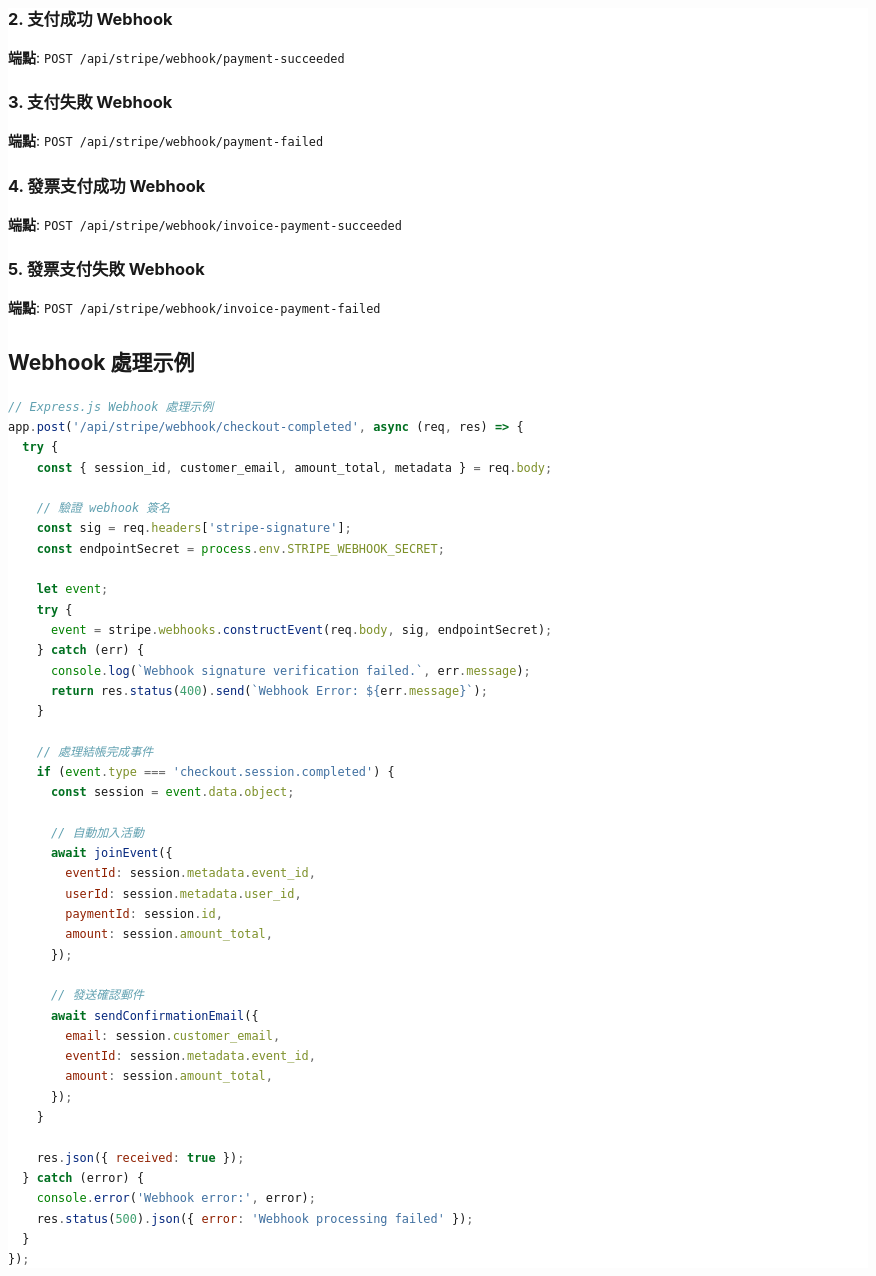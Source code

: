 ### 2. 支付成功 Webhook
**端點**: `POST /api/stripe/webhook/payment-succeeded`

### 3. 支付失敗 Webhook
**端點**: `POST /api/stripe/webhook/payment-failed`

### 4. 發票支付成功 Webhook
**端點**: `POST /api/stripe/webhook/invoice-payment-succeeded`

### 5. 發票支付失敗 Webhook
**端點**: `POST /api/stripe/webhook/invoice-payment-failed`

## Webhook 處理示例

```javascript
// Express.js Webhook 處理示例
app.post('/api/stripe/webhook/checkout-completed', async (req, res) => {
  try {
    const { session_id, customer_email, amount_total, metadata } = req.body;
    
    // 驗證 webhook 簽名
    const sig = req.headers['stripe-signature'];
    const endpointSecret = process.env.STRIPE_WEBHOOK_SECRET;
    
    let event;
    try {
      event = stripe.webhooks.constructEvent(req.body, sig, endpointSecret);
    } catch (err) {
      console.log(`Webhook signature verification failed.`, err.message);
      return res.status(400).send(`Webhook Error: ${err.message}`);
    }
    
    // 處理結帳完成事件
    if (event.type === 'checkout.session.completed') {
      const session = event.data.object;
      
      // 自動加入活動
      await joinEvent({
        eventId: session.metadata.event_id,
        userId: session.metadata.user_id,
        paymentId: session.id,
        amount: session.amount_total,
      });
      
      // 發送確認郵件
      await sendConfirmationEmail({
        email: session.customer_email,
        eventId: session.metadata.event_id,
        amount: session.amount_total,
      });
    }
    
    res.json({ received: true });
  } catch (error) {
    console.error('Webhook error:', error);
    res.status(500).json({ error: 'Webhook processing failed' });
  }
});
```
